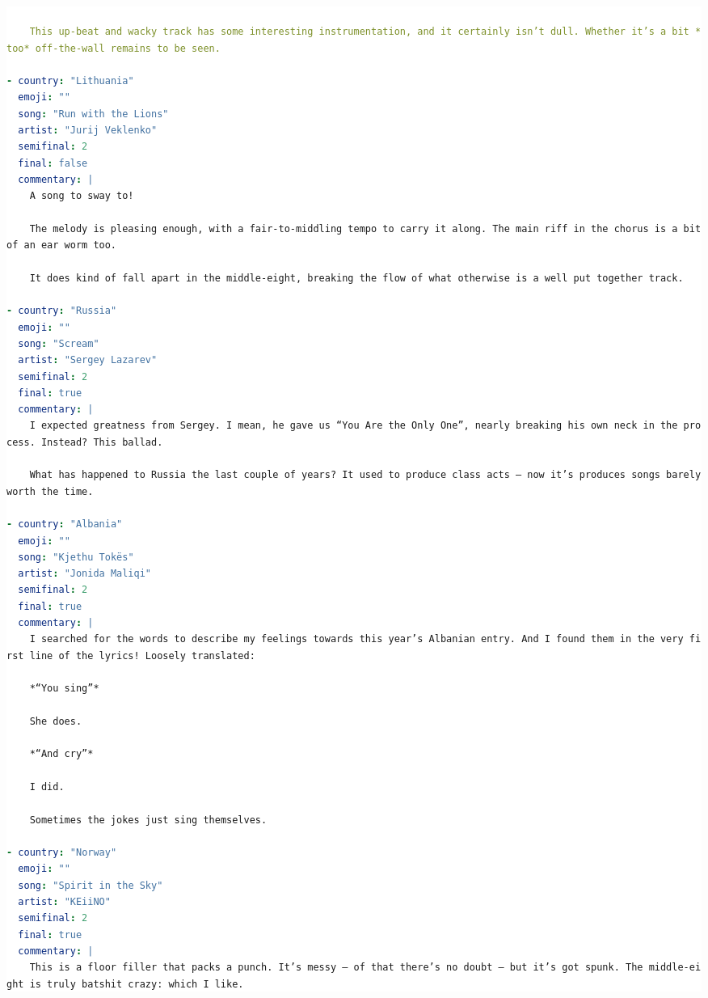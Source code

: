 ```yaml

    This up-beat and wacky track has some interesting instrumentation, and it certainly isn’t dull. Whether it’s a bit *too* off-the-wall remains to be seen.

- country: "Lithuania"
  emoji: ""
  song: "Run with the Lions"
  artist: "Jurij Veklenko"
  semifinal: 2
  final: false
  commentary: |
    A song to sway to!

    The melody is pleasing enough, with a fair-to-middling tempo to carry it along. The main riff in the chorus is a bit of an ear worm too.

    It does kind of fall apart in the middle-eight, breaking the flow of what otherwise is a well put together track.

- country: "Russia"
  emoji: ""
  song: "Scream"
  artist: "Sergey Lazarev"
  semifinal: 2
  final: true
  commentary: |
    I expected greatness from Sergey. I mean, he gave us “You Are the Only One”, nearly breaking his own neck in the process. Instead? This ballad.

    What has happened to Russia the last couple of years? It used to produce class acts — now it’s produces songs barely worth the time.

- country: "Albania"
  emoji: ""
  song: "Kjethu Tokës"
  artist: "Jonida Maliqi"
  semifinal: 2
  final: true
  commentary: |
    I searched for the words to describe my feelings towards this year’s Albanian entry. And I found them in the very first line of the lyrics! Loosely translated:

    *“You sing”*

    She does.

    *“And cry”*

    I did.

    Sometimes the jokes just sing themselves.

- country: "Norway"
  emoji: ""
  song: "Spirit in the Sky"
  artist: "KEiiNO"
  semifinal: 2
  final: true
  commentary: |
    This is a floor filler that packs a punch. It’s messy — of that there’s no doubt — but it’s got spunk. The middle-eight is truly batshit crazy: which I like.

```